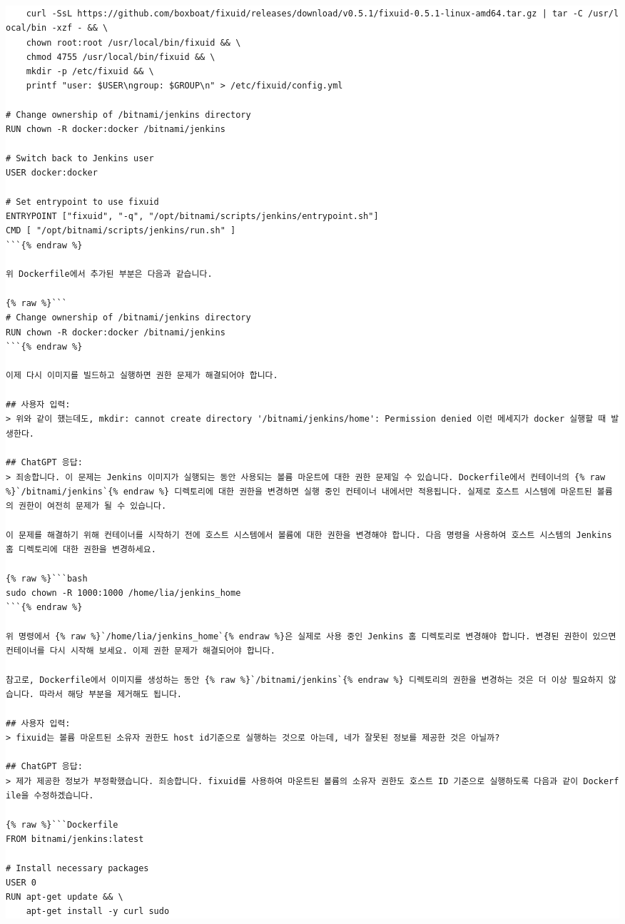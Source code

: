 ```{% endraw %}
    curl -SsL https://github.com/boxboat/fixuid/releases/download/v0.5.1/fixuid-0.5.1-linux-amd64.tar.gz | tar -C /usr/local/bin -xzf - && \
    chown root:root /usr/local/bin/fixuid && \
    chmod 4755 /usr/local/bin/fixuid && \
    mkdir -p /etc/fixuid && \
    printf "user: $USER\ngroup: $GROUP\n" > /etc/fixuid/config.yml

# Change ownership of /bitnami/jenkins directory
RUN chown -R docker:docker /bitnami/jenkins

# Switch back to Jenkins user
USER docker:docker

# Set entrypoint to use fixuid
ENTRYPOINT ["fixuid", "-q", "/opt/bitnami/scripts/jenkins/entrypoint.sh"]
CMD [ "/opt/bitnami/scripts/jenkins/run.sh" ]
```{% endraw %}

위 Dockerfile에서 추가된 부분은 다음과 같습니다.

{% raw %}```
# Change ownership of /bitnami/jenkins directory
RUN chown -R docker:docker /bitnami/jenkins
```{% endraw %}

이제 다시 이미지를 빌드하고 실행하면 권한 문제가 해결되어야 합니다.

## 사용자 입력:
> 위와 같이 했는데도, mkdir: cannot create directory '/bitnami/jenkins/home': Permission denied 이런 메세지가 docker 실행할 때 발생한다.

## ChatGPT 응답:
> 죄송합니다. 이 문제는 Jenkins 이미지가 실행되는 동안 사용되는 볼륨 마운트에 대한 권한 문제일 수 있습니다. Dockerfile에서 컨테이너의 {% raw %}`/bitnami/jenkins`{% endraw %} 디렉토리에 대한 권한을 변경하면 실행 중인 컨테이너 내에서만 적용됩니다. 실제로 호스트 시스템에 마운트된 볼륨의 권한이 여전히 문제가 될 수 있습니다.

이 문제를 해결하기 위해 컨테이너를 시작하기 전에 호스트 시스템에서 볼륨에 대한 권한을 변경해야 합니다. 다음 명령을 사용하여 호스트 시스템의 Jenkins 홈 디렉토리에 대한 권한을 변경하세요.

{% raw %}```bash
sudo chown -R 1000:1000 /home/lia/jenkins_home
```{% endraw %}

위 명령에서 {% raw %}`/home/lia/jenkins_home`{% endraw %}은 실제로 사용 중인 Jenkins 홈 디렉토리로 변경해야 합니다. 변경된 권한이 있으면 컨테이너를 다시 시작해 보세요. 이제 권한 문제가 해결되어야 합니다.

참고로, Dockerfile에서 이미지를 생성하는 동안 {% raw %}`/bitnami/jenkins`{% endraw %} 디렉토리의 권한을 변경하는 것은 더 이상 필요하지 않습니다. 따라서 해당 부분을 제거해도 됩니다.

## 사용자 입력:
> fixuid는 볼륨 마운트된 소유자 권한도 host id기준으로 실행하는 것으로 아는데, 네가 잘못된 정보를 제공한 것은 아닐까?

## ChatGPT 응답:
> 제가 제공한 정보가 부정확했습니다. 죄송합니다. fixuid를 사용하여 마운트된 볼륨의 소유자 권한도 호스트 ID 기준으로 실행하도록 다음과 같이 Dockerfile을 수정하겠습니다.

{% raw %}```Dockerfile
FROM bitnami/jenkins:latest

# Install necessary packages
USER 0
RUN apt-get update && \
    apt-get install -y curl sudo
```
